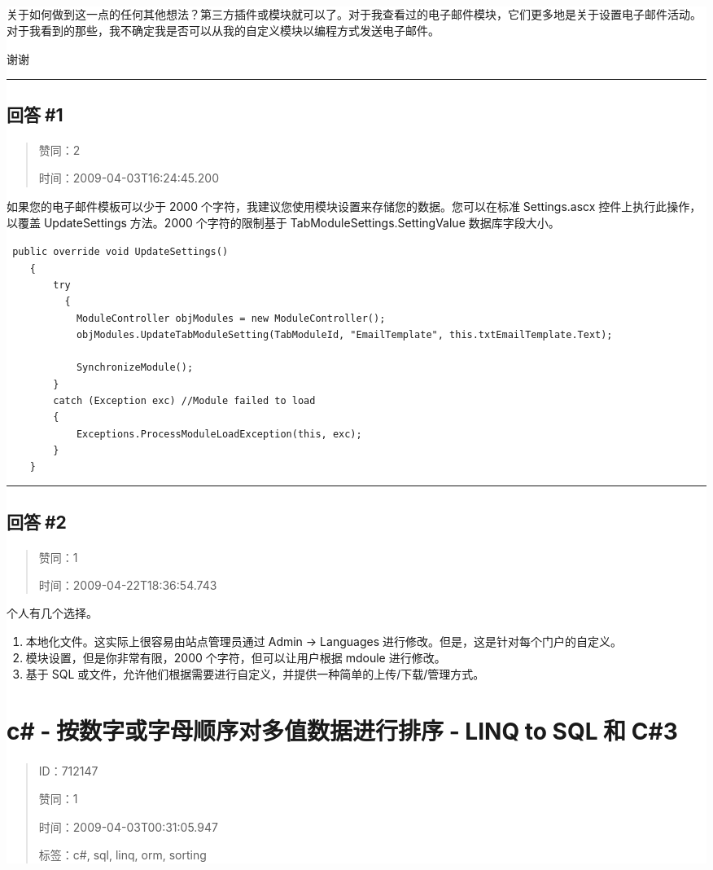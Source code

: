 关于如何做到这一点的任何其他想法？第三方插件或模块就可以了。对于我查看过的电子邮件模块，它们更多地是关于设置电子邮件活动。对于我看到的那些，我不确定我是否可以从我的自定义模块以编程方式发送电子邮件。

谢谢

* * *

## 回答 #1

> 赞同：2
> 
> 时间：2009-04-03T16:24:45.200

如果您的电子邮件模板可以少于 2000 个字符，我建议您使用模块设置来存储您的数据。您可以在标准 Settings.ascx 控件上执行此操作，以覆盖 UpdateSettings 方法。2000 个字符的限制基于 TabModuleSettings.SettingValue 数据库字段大小。

```
 public override void UpdateSettings()
    {
        try
          {
            ModuleController objModules = new ModuleController();
            objModules.UpdateTabModuleSetting(TabModuleId, "EmailTemplate", this.txtEmailTemplate.Text);

            SynchronizeModule();              
        }
        catch (Exception exc) //Module failed to load
        {
            Exceptions.ProcessModuleLoadException(this, exc);
        }
    } 
```

* * *

## 回答 #2

> 赞同：1
> 
> 时间：2009-04-22T18:36:54.743

个人有几个选择。

1.  本地化文件。这实际上很容易由站点管理员通过 Admin -> Languages 进行修改。但是，这是针对每个门户的自定义。
2.  模块设置，但是你非常有限，2000 个字符，但可以让用户根据 mdoule 进行修改。
3.  基于 SQL 或文件，允许他们根据需要进行自定义，并提供一种简单的上传/下载/管理方式。

# c# - 按数字或字母顺序对多值数据进行排序 - LINQ to SQL 和 C#3

> ID：712147
> 
> 赞同：1
> 
> 时间：2009-04-03T00:31:05.947
> 
> 标签：c#, sql, linq, orm, sorting

